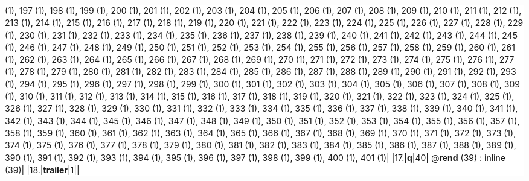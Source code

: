 (1), 197 (1), 198 (1), 199 (1), 200 (1), 201 (1), 202 (1), 203 (1), 204 (1), 205 (1), 206 (1), 207 (1), 208 (1), 209 (1), 210 (1), 211 (1), 212 (1), 213 (1), 214 (1), 215 (1), 216 (1), 217 (1), 218 (1), 219 (1), 220 (1), 221 (1), 222 (1), 223 (1), 224 (1), 225 (1), 226 (1), 227 (1), 228 (1), 229 (1), 230 (1), 231 (1), 232 (1), 233 (1), 234 (1), 235 (1), 236 (1), 237 (1), 238 (1), 239 (1), 240 (1), 241 (1), 242 (1), 243 (1), 244 (1), 245 (1), 246 (1), 247 (1), 248 (1), 249 (1), 250 (1), 251 (1), 252 (1), 253 (1), 254 (1), 255 (1), 256 (1), 257 (1), 258 (1), 259 (1), 260 (1), 261 (1), 262 (1), 263 (1), 264 (1), 265 (1), 266 (1), 267 (1), 268 (1), 269 (1), 270 (1), 271 (1), 272 (1), 273 (1), 274 (1), 275 (1), 276 (1), 277 (1), 278 (1), 279 (1), 280 (1), 281 (1), 282 (1), 283 (1), 284 (1), 285 (1), 286 (1), 287 (1), 288 (1), 289 (1), 290 (1), 291 (1), 292 (1), 293 (1), 294 (1), 295 (1), 296 (1), 297 (1), 298 (1), 299 (1), 300 (1), 301 (1), 302 (1), 303 (1), 304 (1), 305 (1), 306 (1), 307 (1), 308 (1), 309 (1), 310 (1), 311 (1), 312 (1), 313 (1), 314 (1), 315 (1), 316 (1), 317 (1), 318 (1), 319 (1), 320 (1), 321 (1), 322 (1), 323 (1), 324 (1), 325 (1), 326 (1), 327 (1), 328 (1), 329 (1), 330 (1), 331 (1), 332 (1), 333 (1), 334 (1), 335 (1), 336 (1), 337 (1), 338 (1), 339 (1), 340 (1), 341 (1), 342 (1), 343 (1), 344 (1), 345 (1), 346 (1), 347 (1), 348 (1), 349 (1), 350 (1), 351 (1), 352 (1), 353 (1), 354 (1), 355 (1), 356 (1), 357 (1), 358 (1), 359 (1), 360 (1), 361 (1), 362 (1), 363 (1), 364 (1), 365 (1), 366 (1), 367 (1), 368 (1), 369 (1), 370 (1), 371 (1), 372 (1), 373 (1), 374 (1), 375 (1), 376 (1), 377 (1), 378 (1), 379 (1), 380 (1), 381 (1), 382 (1), 383 (1), 384 (1), 385 (1), 386 (1), 387 (1), 388 (1), 389 (1), 390 (1), 391 (1), 392 (1), 393 (1), 394 (1), 395 (1), 396 (1), 397 (1), 398 (1), 399 (1), 400 (1), 401 (1)|
|17.|__q__|40| @__rend__ (39) : inline (39)|
|18.|__trailer__|1||

